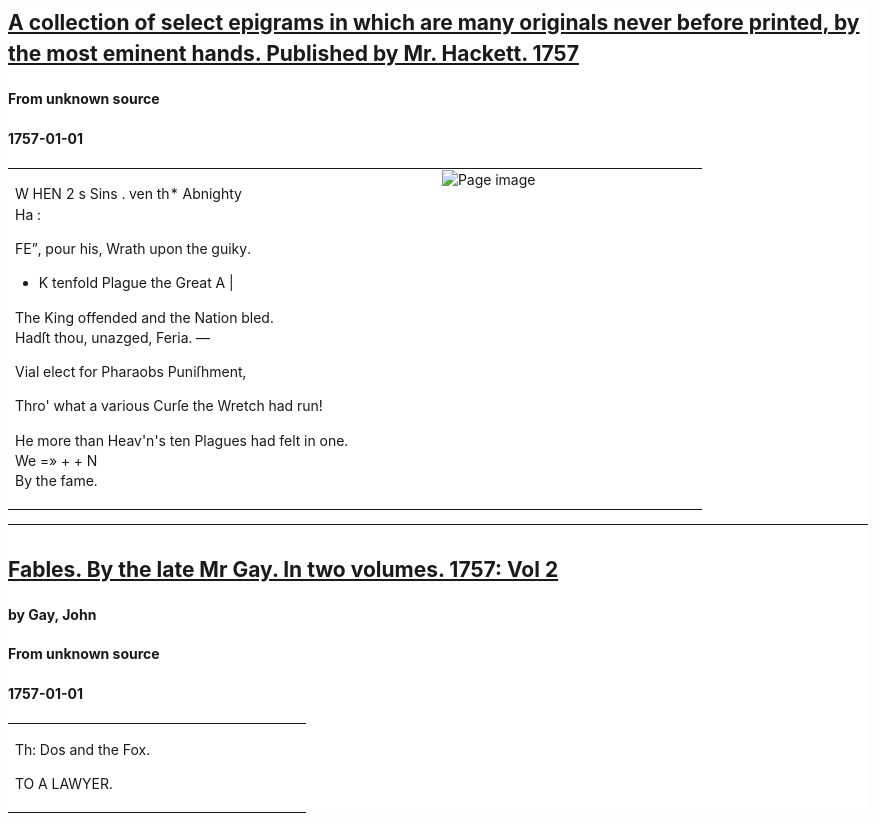
## [A collection of select epigrams in which are many originals never before printed, by the most eminent hands. Published by Mr. Hackett.  1757](https://archive.org/details/bim_eighteenth-century_a-collection-of-select-e_1757/page/n53/mode/1up?view=theater)

#### From unknown source

#### 1757-01-01

<table style="width: 100%;"><tr><td style="width: 50%">

  
W HEN 2 s Sins . ven th* Abnighty\
Ha :  
  
FE”, pour his, Wrath upon the guiky.  
  
* K tenfold Plague the Great A |  
  
The King offended and the Nation bled.  
Hadſt thou, unazged, Feria. —  
  
Vial elect for Pharaobs Puniſhment,  
  
Thro&#x27; what a various Curſe the Wretch had run!  
  
He more than Heav&#x27;n&#x27;s ten Plagues had felt in one.  
We =» + + N  
By the fame.
</td><td style="width: 50%; max-height: 75%; margin: auto; display: block;">
<img alt="Page image" src="https://iiif.archive.org/image/iiif/2/bim_eighteenth-century_a-collection-of-select-e_1757%2Fbim_eighteenth-century_a-collection-of-select-e_1757_jp2.zip%2Fbim_eighteenth-century_a-collection-of-select-e_1757_jp2%2Fbim_eighteenth-century_a-collection-of-select-e_1757_0053.jp2/pct:24.167343623070675,34.74660483603842,68.15597075548335,21.57447278348239/!600,600/0/default.jpg"/>
</td>
</tr></table>

---

## [Fables. By the late Mr Gay. In two volumes.  1757: Vol 2](https://archive.org/details/bim_eighteenth-century_fables-by-the-late-mr-g_gay-john_1757_2/page/n4/mode/1up?view=theater)

#### by Gay, John

#### From unknown source

#### 1757-01-01

<table style="width: 100%;"><tr><td style="width: 50%">

  
Th: Dos and the Fox.  
  
TO A LAWYER.  
  